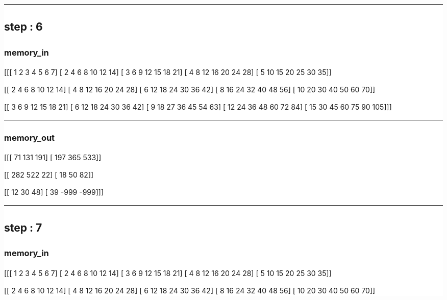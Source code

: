 ***

## step : 6

### memory_in

[[[  1   2   3   4   5   6   7]
  [  2   4   6   8  10  12  14]
  [  3   6   9  12  15  18  21]
  [  4   8  12  16  20  24  28]
  [  5  10  15  20  25  30  35]]

 [[  2   4   6   8  10  12  14]
  [  4   8  12  16  20  24  28]
  [  6  12  18  24  30  36  42]
  [  8  16  24  32  40  48  56]
  [ 10  20  30  40  50  60  70]]

 [[  3   6   9  12  15  18  21]
  [  6  12  18  24  30  36  42]
  [  9  18  27  36  45  54  63]
  [ 12  24  36  48  60  72  84]
  [ 15  30  45  60  75  90 105]]]

***

### memory_out

[[[  71  131  191]
  [ 197  365  533]]

 [[ 282  522   22]
  [  18   50   82]]

 [[  12   30   48]
  [  39 -999 -999]]]

***

## step : 7

### memory_in

[[[  1   2   3   4   5   6   7]
  [  2   4   6   8  10  12  14]
  [  3   6   9  12  15  18  21]
  [  4   8  12  16  20  24  28]
  [  5  10  15  20  25  30  35]]

 [[  2   4   6   8  10  12  14]
  [  4   8  12  16  20  24  28]
  [  6  12  18  24  30  36  42]
  [  8  16  24  32  40  48  56]
  [ 10  20  30  40  50  60  70]]
